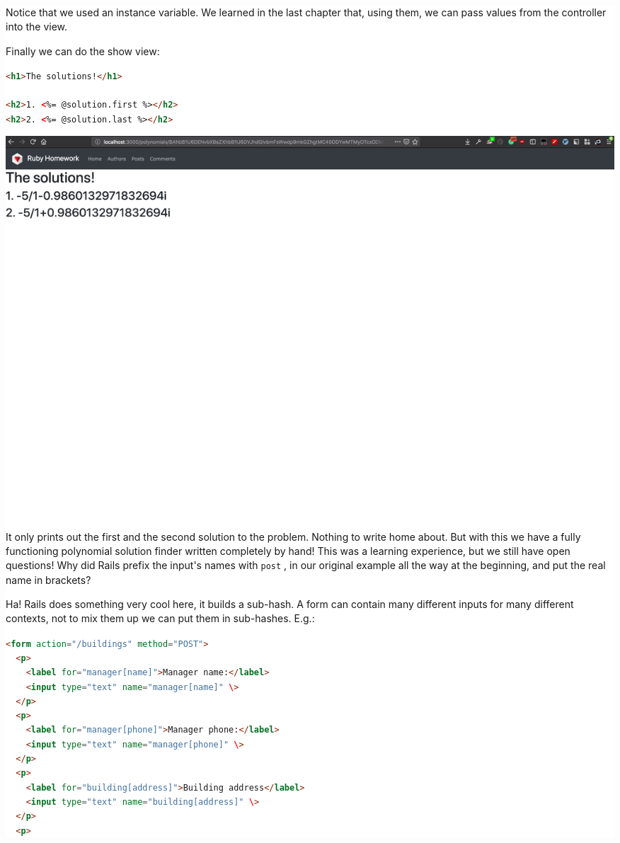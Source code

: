 Notice that we used an instance variable. We learned in the last chapter that,
using them, we can pass values from the controller into the view.

Finally we can do the show view:

```html
<h1>The solutions!</h1>

<h2>1. <%= @solution.first %></h2>
<h2>2. <%= @solution.last %></h2>
```

![Polynomial submission](./images/new_polynomial_5.png)

It only prints out the first and the second solution to the problem. Nothing
to write home about. But with this we have a fully functioning polynomial
solution finder written completely by hand! This was a learning experience, but
we still have open questions! Why did Rails prefix the input's names with `post`
, in our original example all the way at the beginning,
and put the real name in brackets?

Ha! Rails does something very cool here, it builds a sub-hash. A form can
contain many different inputs for many different contexts, not to mix them up
we can put them in sub-hashes. E.g.:

```html
<form action="/buildings" method="POST">
  <p>
    <label for="manager[name]">Manager name:</label>
    <input type="text" name="manager[name]" \>
  </p>
  <p>
    <label for="manager[phone]">Manager phone:</label>
    <input type="text" name="manager[phone]" \>
  </p>
  <p>
    <label for="building[address]">Building address</label>
    <input type="text" name="building[address]" \>
  </p>
  <p>
```